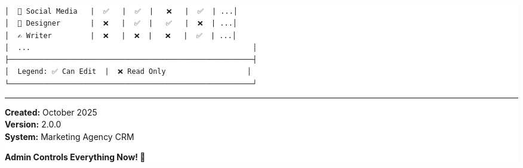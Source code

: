 ```
│  📱 Social Media   |  ✅   |  ✅  |   ❌   |  ✅  | ...│
│  🎨 Designer       |  ❌   |  ✅  |   ✅   |  ❌  | ...│
│  ✍️ Writer         |  ❌   |  ❌  |   ❌   |  ✅  | ...│
│  ...                                                    │
├─────────────────────────────────────────────────────────┤
│  Legend: ✅ Can Edit  |  ❌ Read Only                   │
└─────────────────────────────────────────────────────────┘
```

---

**Created:** October 2025  
**Version:** 2.0.0  
**System:** Marketing Agency CRM

**Admin Controls Everything Now! 🚀**
